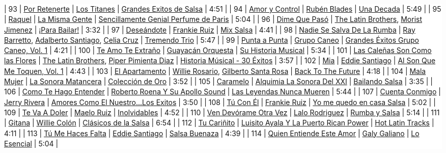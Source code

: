 | 93 | [Por Retenerte](https://open.spotify.com/track/3Zlp3GGVJwQxpNmUy7TBxS) | [Los Titanes](https://open.spotify.com/artist/4dboOLuCgBpq31GG6xov2S) | [Grandes Exitos de Salsa](https://open.spotify.com/album/5YrlCDihTCk8ubcTapuc8E) | 4:51 |
| 94 | [Amor y Control](https://open.spotify.com/track/6UwXptA4X3zXi3cCszekHx) | [Rubén Blades](https://open.spotify.com/artist/5BwMgvRwlq61SmknvsVIQj) | [Una Decada](https://open.spotify.com/album/4qZQMejSxUgypvuVUOuY7J) | 5:49 |
| 95 | [Raquel](https://open.spotify.com/track/6V4l36LmwN0ZicPwC7SSsG) | [La Misma Gente](https://open.spotify.com/artist/4q3sKRFsDPs82sKriW34mJ) | [Sencillamente Genial Perfume de Paris](https://open.spotify.com/album/2TvA9Vz1RRAEUrgGvTWOyL) | 5:04 |
| 96 | [Dime Que Pasó](https://open.spotify.com/track/65D6E7asOuIcW8MQWaRCV2) | [The Latin Brothers](https://open.spotify.com/artist/2AiZXMqpVlCDnz3trZbWaK), [Morist Jimenez](https://open.spotify.com/artist/5aGvZHNmq1JOt3vaEPDI2t) | [¡Para Bailar!](https://open.spotify.com/album/371uwra4kQVB4GyUxSSHGs) | 3:32 |
| 97 | [Deseándote](https://open.spotify.com/track/7nkQJR8LZ49ykOzlUoh57d) | [Frankie Ruiz](https://open.spotify.com/artist/4dLvccxeQIM5u80Ri0u9OV) | [Mix Salsa](https://open.spotify.com/album/7DmpLSzBnceiuP3bRLvQV3) | 4:41 |
| 98 | [Nadie Se Salva De La Rumba](https://open.spotify.com/track/75ujCf7ZZCV65jPJCCZuZp) | [Ray Barretto](https://open.spotify.com/artist/2h4ndKS2vRWeFLpq8ARu0D), [Adalberto Santiago](https://open.spotify.com/artist/6tZxUxheS7w3953cQFOXkd), [Celia Cruz](https://open.spotify.com/artist/2weA6hhVqTIN2gSn9PUB9U) | [Tremendo Trio](https://open.spotify.com/album/0JcJKvFjM0HiIaIbxuqTDq) | 5:47 |
| 99 | [Punta a Punta](https://open.spotify.com/track/1mQbPN7dPldCLlDVvWbMKO) | [Grupo Caneo](https://open.spotify.com/artist/3dI63iYqCLcCokRcedC58Z) | [Grandes Éxitos Grupo Caneo, Vol\. 1](https://open.spotify.com/album/4rtetkd2vcIDjOIn8CsJBM) | 4:21 |
| 100 | [Te Amo Te Extraño](https://open.spotify.com/track/7zf1C9xuKpqCvf4jaY5zsE) | [Guayacán Orquesta](https://open.spotify.com/artist/2pZ81eCkqxemIjqqfE1fhE) | [Su Historia Musical](https://open.spotify.com/album/5qrAkH6l0zQsGfFcUWbqwR) | 5:34 |
| 101 | [Las Caleñas Son Como las Flores](https://open.spotify.com/track/1gntkHoZ8rdpeeVxLbQ6oF) | [The Latin Brothers](https://open.spotify.com/artist/2AiZXMqpVlCDnz3trZbWaK), [Piper Pimienta Diaz](https://open.spotify.com/artist/35HTycyWifnoCzK2EQ3KUX) | [Historia Músical \- 30 Éxitos](https://open.spotify.com/album/1xNSKvjq7Te0taB7oyocdj) | 3:57 |
| 102 | [Mia](https://open.spotify.com/track/7rHFlEWOFJYn60AybSRj02) | [Eddie Santiago](https://open.spotify.com/artist/5Wg6XnPTp0xXxFCjywwR9I) | [Al Son Que Me Toquen, Vol\. 1](https://open.spotify.com/album/46dVNivZJ0eDzZf5Ciqc4i) | 4:43 |
| 103 | [El Apartamento](https://open.spotify.com/track/2ZyTUDRlkjxFRtKntSVacO) | [Willie Rosario](https://open.spotify.com/artist/24qSVomYxpfAFwzBnKCc8J), [Gilberto Santa Rosa](https://open.spotify.com/artist/27vNK840zYq6IfDijHPsv1) | [Back To The Future](https://open.spotify.com/album/0CNxlDVsAay8Nsbpd9mKXd) | 4:18 |
| 104 | [Mala Mujer](https://open.spotify.com/track/6WodQgc6eoPietr4k9lPHR) | [La Sonora Matancera](https://open.spotify.com/artist/01p7Homi0d4XxZ06f2NYYD) | [Colección de Oro](https://open.spotify.com/album/54Z6v4k5SiehEjzX9bJzLh) | 3:52 |
| 105 | [Caramelo](https://open.spotify.com/track/7FzYZso8aRnoE9gKDbauJA) | [Alquimia La Sonora Del XXI](https://open.spotify.com/artist/7Ei7ZObFHFq1YOGoYcDIPS) | [Bailando Salsa](https://open.spotify.com/album/7A9rMQU9AmTm9zST0SzHED) | 3:35 |
| 106 | [Como Te Hago Entender](https://open.spotify.com/track/6b4PztUwQkjHN1vhOSQyof) | [Roberto Roena Y Su Apollo Sound](https://open.spotify.com/artist/0KdPDmQhHxBKsHNsQuh5ry) | [Las Leyendas Nunca Mueren](https://open.spotify.com/album/0N21jvVbGBjUhoflksOfsK) | 5:44 |
| 107 | [Cuenta Conmigo](https://open.spotify.com/track/7o47d8KqRqxbL7NloJvjwd) | [Jerry Rivera](https://open.spotify.com/artist/7wOZy3KdFVVINgNFFxkxwO) | [Amores Como El Nuestro...Los Exitos](https://open.spotify.com/album/3AOCGCilv8dBhnxWqraZA9) | 3:50 |
| 108 | [Tú Con Él](https://open.spotify.com/track/7zd2nvoRYOOp8Laqh6HfM4) | [Frankie Ruiz](https://open.spotify.com/artist/4dLvccxeQIM5u80Ri0u9OV) | [Yo me quedo en casa Salsa](https://open.spotify.com/album/2cYjBkFDCEzmkz4UPso2GM) | 5:02 |
| 109 | [Te Va A Doler](https://open.spotify.com/track/60bDnvkRDXvwJuy08YiagT) | [Maelo Ruiz](https://open.spotify.com/artist/3HyrDGPLI0c9Rd8luuO0zw) | [Inolvidables](https://open.spotify.com/album/0qEnpeVocB6EWGdyD82AQB) | 4:52 |
| 110 | [Ven Devórame Otra Vez](https://open.spotify.com/track/7yM4UpoZQfOHcBSiUNSoIt) | [Lalo Rodriguez](https://open.spotify.com/artist/5LmwELEKyxDFxrbZzR8K4U) | [Rumba y Salsa](https://open.spotify.com/album/78WM88T2XCWUKhmeyqIOdF) | 5:14 |
| 111 | [Gitana](https://open.spotify.com/track/7z6B88iQ5xxMZNR2QeTbsr) | [Willie Colón](https://open.spotify.com/artist/7x5Slu7yTE5icZjNsc3OzW) | [Clásicos de la Salsa](https://open.spotify.com/album/5RYIz4wklu0p2lLs6obluI) | 6:54 |
| 112 | [Tu Cariñito](https://open.spotify.com/track/7cl1jhPW0kwvvrI0YwOkEC) | [Luisito Ayala Y La Puerto Rican Power](https://open.spotify.com/artist/2UoLlLFDkqewHH7EzaZcl7) | [Hot Latin Tracks](https://open.spotify.com/album/1EjKhZdCc1bZNeyza5tlV5) | 4:11 |
| 113 | [Tú Me Haces Falta](https://open.spotify.com/track/7zYbsxjRlZgJO2H6HJzgvC) | [Eddie Santiago](https://open.spotify.com/artist/5Wg6XnPTp0xXxFCjywwR9I) | [Salsa Buenaza](https://open.spotify.com/album/0JHeYGXv7slRTTRcBr6jl6) | 4:39 |
| 114 | [Quien Entiende Este Amor](https://open.spotify.com/track/5vKDFddvHFxGEPFo2ndV86) | [Galy Galiano](https://open.spotify.com/artist/2OSKh2JIKMr66DxByxhwzT) | [Lo Esencial](https://open.spotify.com/album/1CrXMKjnYIicPAJCdSiZaD) | 5:04 |
